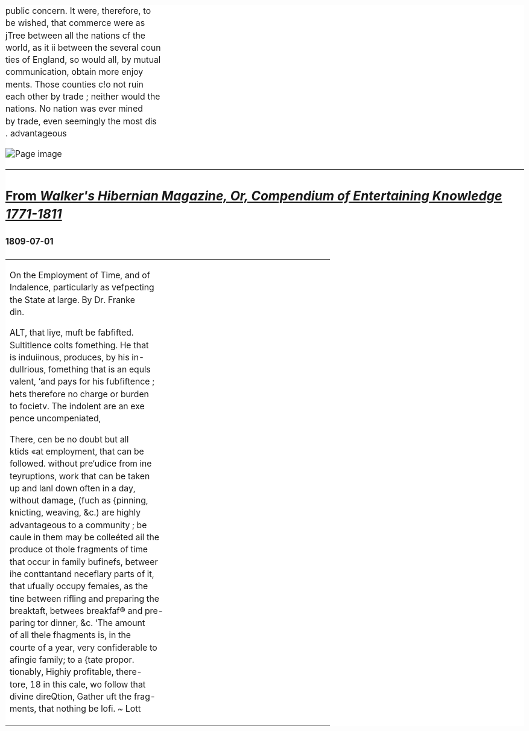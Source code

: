 public concern. It were, therefore, to  
be wished, that commerce were as  
jTree between all the nations cf the  
world, as it ii between the several coun­  
ties of England, so would all, by mutual  
communication, obtain more enjoy­  
ments. Those counties c!o not ruin  
each other by trade ; neither would the  
nations. No nation was ever mined  
by trade, even seemingly the most dis­  
. advantageous
</td><td style="width: 50%; max-height: 75%; margin: auto; display: block;">
<img alt="Page image" src="https://tile.loc.gov/image-services/iiif/service:ndnp:me:batch_me_bangor_ver02:data:sn83016082:00332895072:1808101701:0484/pct:76.08398770911575,35.903105839782896,18.56008876749744,26.758970750829228/!600,600/0/default.jpg"/>
</td>
</tr></table>

---

## [From _Walker's Hibernian Magazine, Or, Compendium of Entertaining Knowledge 1771-1811_](https://archive.org/details/sim_walkers-hibernian-magazine_1809-07/page/n44/mode/1up?view=theater)

#### 1809-07-01

<table style="width: 100%;"><tr><td style="width: 50%">

  
On the Employment of Time, and of  
Indalence, particularly as vefpecting  
the State at large. By Dr. Franke  
din.  
  
ALT, that liye, muft be fabfifted.  
Sultitlence colts fomething. He that  
is induiinous, produces, by his in-  
dullrious, fomething that is an equls  
valent, ‘and pays for his fubfiftence ;  
hets therefore no charge or burden  
to focietv. The indolent are an exe  
pence uncompeniated,  
  
There, cen be no doubt but all  
ktids «at employment, that can be  
followed. without pre‘udice from ine  
teyruptions, work that can be taken  
up and lanl down often in a day,  
without damage, (fuch as {pinning,  
knicting, weaving, &amp;c.) are highly  
advantageous to a community ; be  
caule in them may be colleéted ail the  
produce ot thole fragments of time  
that occur in family bufinefs, betweer  
ihe conttantand neceflary parts of it,  
that ufually occupy femaies, as the  
tine between rifling and preparing the  
breaktaft, betwees breakfaf® and pre-  
paring tor dinner, &amp;c. ‘The amount  
of all thele fhagments is, in the  
courte of a year, very confiderable to  
afingie family; to a {tate propor.  
tionably, Highiy profitable, there-  
tore, 18 in this cale, wo follow that  
divine direQtion, Gather uft the frag-  
ments, that nothing be lofi. ~ Lott  